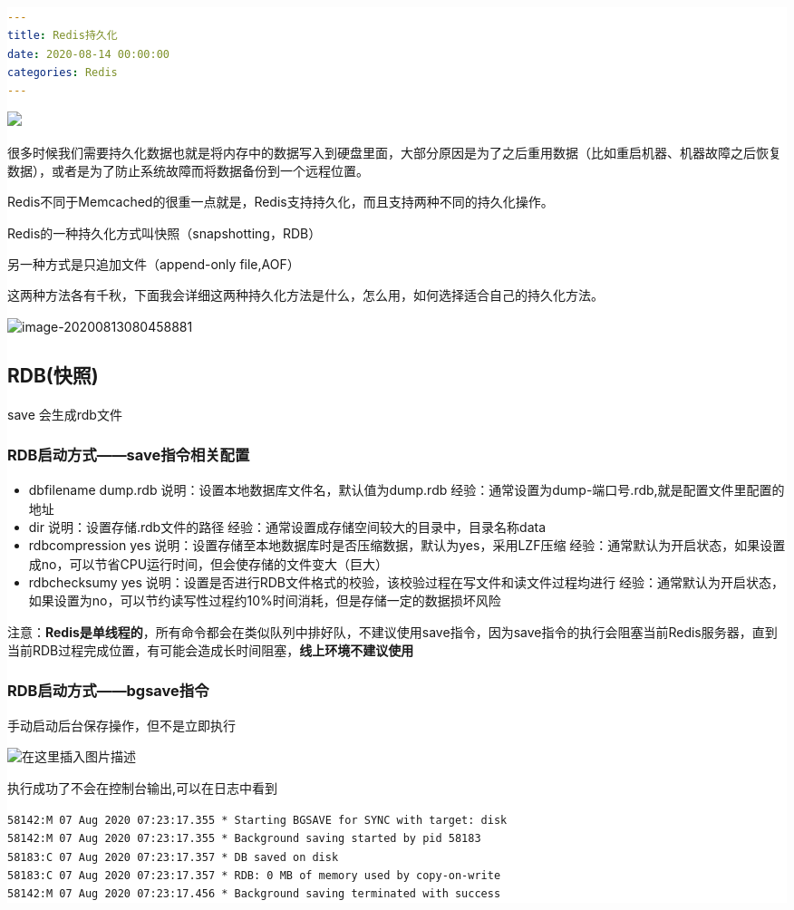 ```yaml
---
title: Redis持久化
date: 2020-08-14 00:00:00
categories: Redis
---
```


![](https://cdn.jsdelivr.net/gh/YangAnLin/images/copy_20201213154503.jpeg)

很多时候我们需要持久化数据也就是将内存中的数据写入到硬盘里面，大部分原因是为了之后重用数据（比如重启机器、机器故障之后恢复数据），或者是为了防止系统故障而将数据备份到一个远程位置。
 
Redis不同于Memcached的很重一点就是，Redis支持持久化，而且支持两种不同的持久化操作。

Redis的一种持久化方式叫快照（snapshotting，RDB）

另一种方式是只追加文件（append-only file,AOF）

这两种方法各有千秋，下面我会详细这两种持久化方法是什么，怎么用，如何选择适合自己的持久化方法。

![image-20200813080458881](https://cdn.jsdelivr.net/gh/YangAnLin/images/copy_20201213154511.png)

## RDB(快照)

save 会生成rdb文件

### RDB启动方式——save指令相关配置

- dbfilename dump.rdb
  说明：设置本地数据库文件名，默认值为dump.rdb
  经验：通常设置为dump-端口号.rdb,就是配置文件里配置的地址
- dir
  说明：设置存储.rdb文件的路径
  经验：通常设置成存储空间较大的目录中，目录名称data
- rdbcompression yes
  说明：设置存储至本地数据库时是否压缩数据，默认为yes，采用LZF压缩
  经验：通常默认为开启状态，如果设置成no，可以节省CPU运行时间，但会使存储的文件变大（巨大）
- rdbchecksumy yes
  说明：设置是否进行RDB文件格式的校验，该校验过程在写文件和读文件过程均进行
  经验：通常默认为开启状态，如果设置为no，可以节约读写性过程约10%时间消耗，但是存储一定的数据损坏风险

注意：**Redis是单线程的**，所有命令都会在类似队列中排好队，不建议使用save指令，因为save指令的执行会阻塞当前Redis服务器，直到当前RDB过程完成位置，有可能会造成长时间阻塞，**线上环境不建议使用**

### RDB启动方式——bgsave指令

手动启动后台保存操作，但不是立即执行

![在这里插入图片描述](https://cdn.jsdelivr.net/gh/YangAnLin/images/copy_20201213154521.png)

执行成功了不会在控制台输出,可以在日志中看到

```shell
58142:M 07 Aug 2020 07:23:17.355 * Starting BGSAVE for SYNC with target: disk
58142:M 07 Aug 2020 07:23:17.355 * Background saving started by pid 58183
58183:C 07 Aug 2020 07:23:17.357 * DB saved on disk
58183:C 07 Aug 2020 07:23:17.357 * RDB: 0 MB of memory used by copy-on-write
58142:M 07 Aug 2020 07:23:17.456 * Background saving terminated with success
```
